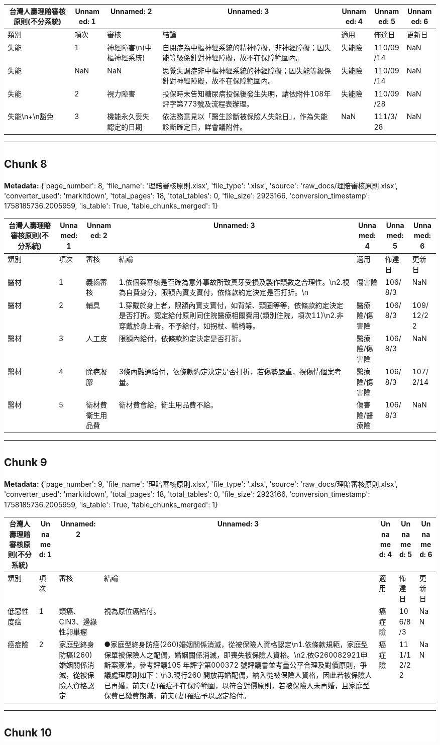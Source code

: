 |台灣人壽理賠審核原則(不分系統)|Unnamed: 1|Unnamed: 2|Unnamed: 3|Unnamed: 4|Unnamed: 5|Unnamed: 6|
|---|---|---|---|---|---|---|
|類別|項次|審核|結論|適用|佈達日|更新日|
|失能|1|神經障害\n(中樞神經系統)|自閉症為中樞神經系統的精神障礙，非神經障礙；因失能等級係針對神經障礙，故不在保障範圍內。|失能險|110/09/14|NaN|
|失能|NaN|NaN|思覺失調症非中樞神經系統的神經障礙；因失能等級係針對神經障礙，故不在保障範圍內。|失能險|110/09/14|NaN|
|失能|2|視力障害|投保時未告知糖尿病投保後發生失明，請依附件108年評字第773號及流程表辦理。|失能險|110/09/28|NaN|
|失能\n+\n豁免|3|機能永久喪失認定的日期|依法務意見以「醫生診斷被保險人失能日」，作為失能診斷確定日，詳會議附件。|NaN|111/3/28|NaN|

---

## Chunk 8

**Metadata:** {'page_number': 8, 'file_name': '理賠審核原則.xlsx', 'file_type': '.xlsx', 'source': 'raw_docs/理賠審核原則.xlsx', 'converter_used': 'markitdown', 'total_pages': 18, 'total_tables': 0, 'file_size': 2923166, 'conversion_timestamp': 1758185736.2005959, 'is_table': True, 'table_chunks_merged': 1}

|台灣人壽理賠審核原則(不分系統)|Unnamed: 1|Unnamed: 2|Unnamed: 3|Unnamed: 4|Unnamed: 5|Unnamed: 6|
|---|---|---|---|---|---|---|
|類別|項次|審核|結論|適用|佈達日|更新日|
|醫材|1|義齒審核|1.依個案審核是否確為意外事故所致真牙受損及製作顆數之合理性。\n2.視為自費身分，限額內實支實付，依條款約定決定是否打折。\n|傷害險|106/8/3|NaN|
|醫材|2|輔具|1.穿戴於身上者，限額內實支實付，如背架、頸圈等等，依條款約定決定是否打折。認定給付原則同住院醫療相關費用(類別住院，項次11)\n2.非穿戴於身上者，不予給付，如拐杖、輪椅等。|醫療險/傷害險|106/8/3|109/12/22|
|醫材|3|人工皮|限額內給付，依條款約定決定是否打折。|醫療險/傷害險|106/8/3|NaN|
|醫材|4|除疤凝膠|3條內融通給付，依條款約定決定是否打折，若傷勢嚴重，視傷情個案考量。|醫療險/傷害險|106/8/3|107/2/14|
|醫材|5|衛材費衛生用品費|衛材費會給，衛生用品費不給。|傷害險/醫療險|106/8/3|NaN|

---

## Chunk 9

**Metadata:** {'page_number': 9, 'file_name': '理賠審核原則.xlsx', 'file_type': '.xlsx', 'source': 'raw_docs/理賠審核原則.xlsx', 'converter_used': 'markitdown', 'total_pages': 18, 'total_tables': 0, 'file_size': 2923166, 'conversion_timestamp': 1758185736.2005959, 'is_table': True, 'table_chunks_merged': 1}

|台灣人壽理賠審核原則(不分系統)|Unnamed: 1|Unnamed: 2|Unnamed: 3|Unnamed: 4|Unnamed: 5|Unnamed: 6|
|---|---|---|---|---|---|---|
|類別|項次|審核|結論|適用|佈達日|更新日|
|低惡性度癌|1|類癌、CIN3、邊緣性卵巢瘤|視為原位癌給付。|癌症險|106/8/3|NaN|
|癌症險|2|家庭型終身防癌(260)婚姻關係消滅，從被保險人資格認定|●家庭型終身防癌(260)婚姻關係消滅，從被保險人資格認定\n1.依條款規範，家庭型保單被保險人之配偶，婚姻關係消滅，即喪失被保險人資格。\n2.依G260082921申訴案簽准，參考評議105 年評字第000372 號評議書並考量公平合理及對價原則，爭議處理原則如下：\n3.現行260 開放再婚配偶，納入從被保險人資格，因此若被保險人已再婚，前夫(妻)罹癌不在保障範圍，以符合對價原則，若被保險人未再婚，且家庭型保費已繳費期滿，前夫(妻)罹癌予以認定給付。|癌症險|111/12/22|NaN|

---

## Chunk 10
